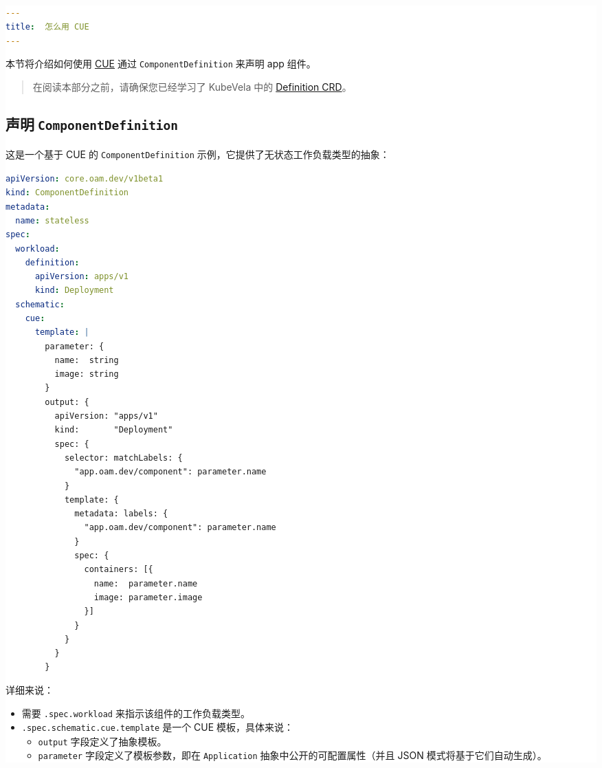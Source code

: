 ```yaml
---
title:  怎么用 CUE
---
```


本节将介绍如何使用 [CUE](https://cuelang.org/) 通过 `ComponentDefinition` 来声明 app 组件。

> 在阅读本部分之前，请确保您已经学习了 KubeVela 中的 [Definition CRD](../definition-and-templates)。

## 声明 `ComponentDefinition`

这是一个基于 CUE 的 `ComponentDefinition` 示例，它提供了无状态工作负载类型的抽象：

```yaml
apiVersion: core.oam.dev/v1beta1
kind: ComponentDefinition
metadata:
  name: stateless
spec:
  workload:
    definition:
      apiVersion: apps/v1
      kind: Deployment
  schematic:
    cue:
      template: |
        parameter: {
          name:  string
          image: string
        }
        output: {
          apiVersion: "apps/v1"
          kind:       "Deployment"
          spec: {
            selector: matchLabels: {
              "app.oam.dev/component": parameter.name
            }
            template: {
              metadata: labels: {
                "app.oam.dev/component": parameter.name
              }
              spec: {
                containers: [{
                  name:  parameter.name
                  image: parameter.image
                }]
              }
            }
          }
        }
```
详细来说：
- 需要 `.spec.workload` 来指示该组件的工作负载类型。
- `.spec.schematic.cue.template` 是一个 CUE 模板，具体来说：
     * `output` 字段定义了抽象模板。
     * `parameter` 字段定义了模板参数，即在 `Application` 抽象中公开的可配置属性（并且 JSON 模式将基于它们自动生成）。
